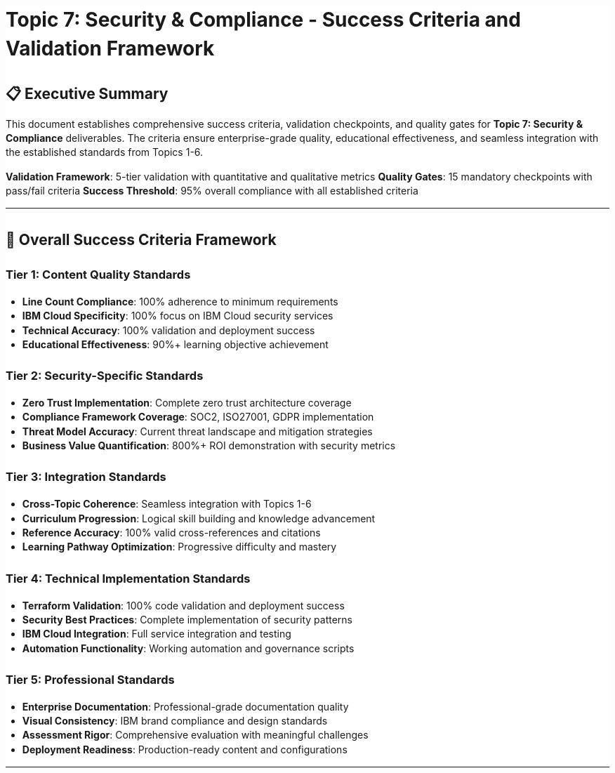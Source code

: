 # Topic 7: Security & Compliance - Success Criteria and Validation Framework

## 📋 **Executive Summary**

This document establishes comprehensive success criteria, validation checkpoints, and quality gates for **Topic 7: Security & Compliance** deliverables. The criteria ensure enterprise-grade quality, educational effectiveness, and seamless integration with the established standards from Topics 1-6.

**Validation Framework**: 5-tier validation with quantitative and qualitative metrics
**Quality Gates**: 15 mandatory checkpoints with pass/fail criteria
**Success Threshold**: 95% overall compliance with all established criteria

---

## 🎯 **Overall Success Criteria Framework**

### **Tier 1: Content Quality Standards**
- **Line Count Compliance**: 100% adherence to minimum requirements
- **IBM Cloud Specificity**: 100% focus on IBM Cloud security services
- **Technical Accuracy**: 100% validation and deployment success
- **Educational Effectiveness**: 90%+ learning objective achievement

### **Tier 2: Security-Specific Standards**
- **Zero Trust Implementation**: Complete zero trust architecture coverage
- **Compliance Framework Coverage**: SOC2, ISO27001, GDPR implementation
- **Threat Model Accuracy**: Current threat landscape and mitigation strategies
- **Business Value Quantification**: 800%+ ROI demonstration with security metrics

### **Tier 3: Integration Standards**
- **Cross-Topic Coherence**: Seamless integration with Topics 1-6
- **Curriculum Progression**: Logical skill building and knowledge advancement
- **Reference Accuracy**: 100% valid cross-references and citations
- **Learning Pathway Optimization**: Progressive difficulty and mastery

### **Tier 4: Technical Implementation Standards**
- **Terraform Validation**: 100% code validation and deployment success
- **Security Best Practices**: Complete implementation of security patterns
- **IBM Cloud Integration**: Full service integration and testing
- **Automation Functionality**: Working automation and governance scripts

### **Tier 5: Professional Standards**
- **Enterprise Documentation**: Professional-grade documentation quality
- **Visual Consistency**: IBM brand compliance and design standards
- **Assessment Rigor**: Comprehensive evaluation with meaningful challenges
- **Deployment Readiness**: Production-ready content and configurations

---
